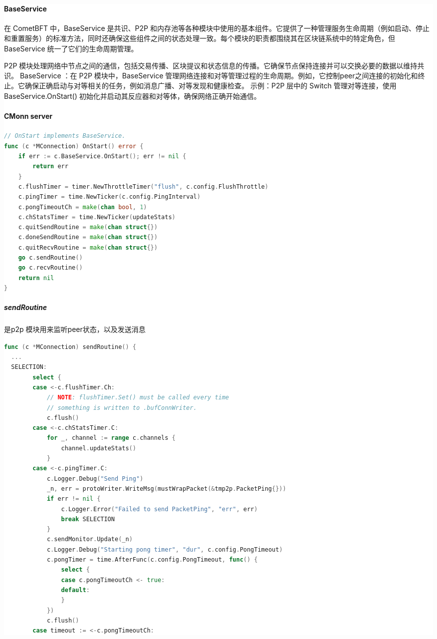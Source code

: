 #### BaseService 

在 CometBFT 中，BaseService 是共识、P2P 和内存池等各种模块中使用的基本组件。它提供了一种管理服务生命周期（例如启动、停止和重置服务）的标准方法，同时还确保这些组件之间的状态处理一致。每个模块的职责都围绕其在区块链系统中的特定角色，但 BaseService 统一了它们的生命周期管理。

P2P 模块处理网络中节点之间的通信，包括交易传播、区块提议和状态信息的传播。它确保节点保持连接并可以交换必要的数据以维持共识。
BaseService ：在 P2P 模块中，BaseService 管理网络连接和对等管理过程的生命周期。例如，它控制peer之间连接的初始化和终止。它确保正确启动与对等相关的任务，例如消息广播、对等发现和健康检查。
示例：P2P 层中的 Switch 管理对等连接，使用 BaseService.OnStart() 初始化并启动其反应器和对等体，确保网络正确开始通信。

#### CMonn server

```go
// OnStart implements BaseService.
func (c *MConnection) OnStart() error {
	if err := c.BaseService.OnStart(); err != nil {
		return err
	}
	c.flushTimer = timer.NewThrottleTimer("flush", c.config.FlushThrottle)
	c.pingTimer = time.NewTicker(c.config.PingInterval)
	c.pongTimeoutCh = make(chan bool, 1)
	c.chStatsTimer = time.NewTicker(updateStats)
	c.quitSendRoutine = make(chan struct{})
	c.doneSendRoutine = make(chan struct{})
	c.quitRecvRoutine = make(chan struct{})
	go c.sendRoutine()
	go c.recvRoutine()
	return nil
}
```



##### sendRoutine

是p2p 模块用来监听peer状态，以及发送消息

```go
func (c *MConnection) sendRoutine() {
  ...
  SELECTION:
		select {
		case <-c.flushTimer.Ch:
			// NOTE: flushTimer.Set() must be called every time
			// something is written to .bufConnWriter.
			c.flush()
		case <-c.chStatsTimer.C:
			for _, channel := range c.channels {
				channel.updateStats()
			}
		case <-c.pingTimer.C:
			c.Logger.Debug("Send Ping")
			_n, err = protoWriter.WriteMsg(mustWrapPacket(&tmp2p.PacketPing{}))
			if err != nil {
				c.Logger.Error("Failed to send PacketPing", "err", err)
				break SELECTION
			}
			c.sendMonitor.Update(_n)
			c.Logger.Debug("Starting pong timer", "dur", c.config.PongTimeout)
			c.pongTimer = time.AfterFunc(c.config.PongTimeout, func() {
				select {
				case c.pongTimeoutCh <- true:
				default:
				}
			})
			c.flush()
		case timeout := <-c.pongTimeoutCh:
```
